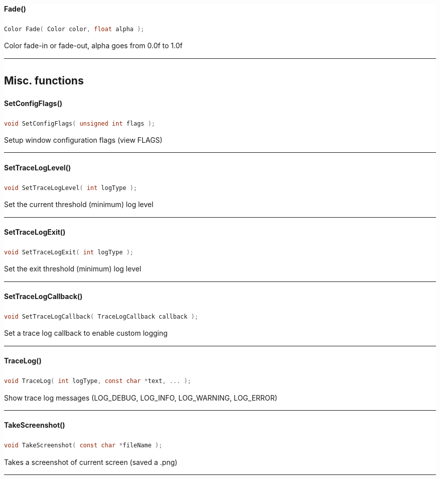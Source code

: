 
#### Fade()
``` c
Color Fade( Color color, float alpha );
```
Color fade-in or fade-out, alpha goes from 0.0f to 1.0f

---

## Misc. functions

#### SetConfigFlags()
``` c
void SetConfigFlags( unsigned int flags );
```
Setup window configuration flags (view FLAGS)

---

#### SetTraceLogLevel()
``` c
void SetTraceLogLevel( int logType );
```
Set the current threshold (minimum) log level

---

#### SetTraceLogExit()
``` c
void SetTraceLogExit( int logType );
```
Set the exit threshold (minimum) log level

---

#### SetTraceLogCallback()
``` c
void SetTraceLogCallback( TraceLogCallback callback );
```
Set a trace log callback to enable custom logging

---

#### TraceLog()
``` c
void TraceLog( int logType, const char *text, ... );
```
Show trace log messages (LOG_DEBUG, LOG_INFO, LOG_WARNING, LOG_ERROR)

---

#### TakeScreenshot()
``` c
void TakeScreenshot( const char *fileName );
```
Takes a screenshot of current screen (saved a .png)

---
